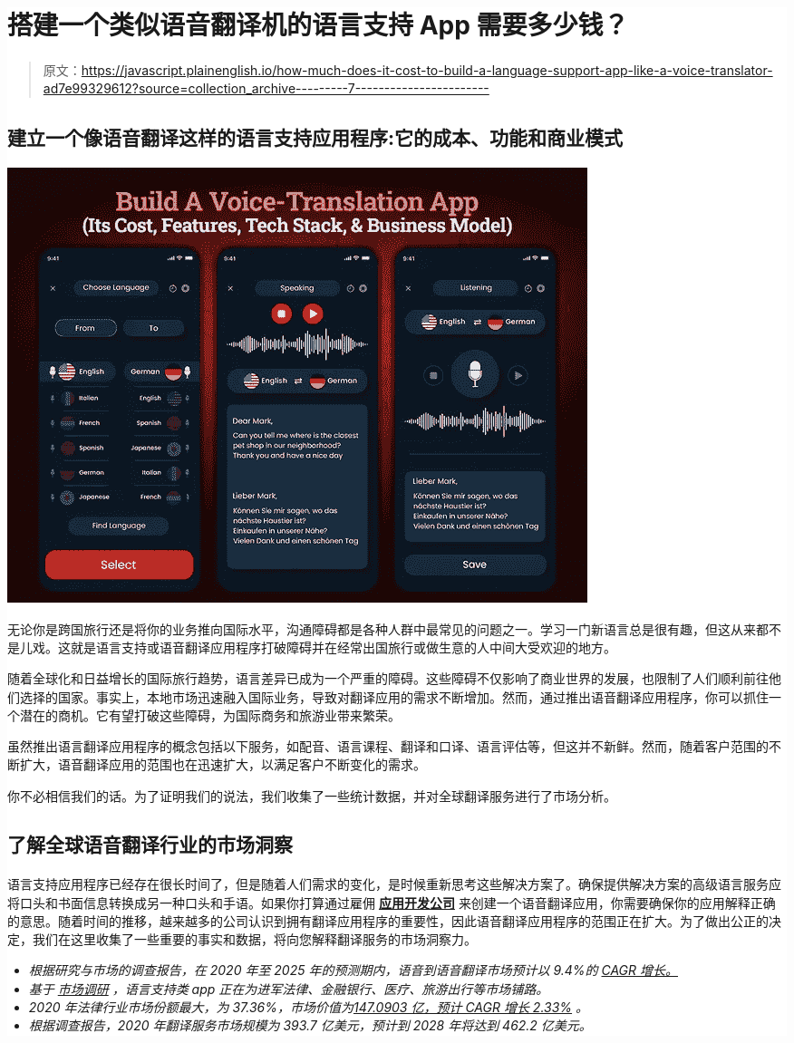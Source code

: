 # 搭建一个类似语音翻译机的语言支持 App 需要多少钱？

> 原文：<https://javascript.plainenglish.io/how-much-does-it-cost-to-build-a-language-support-app-like-a-voice-translator-ad7e99329612?source=collection_archive---------7----------------------->

## 建立一个像语音翻译这样的语言支持应用程序:它的成本、功能和商业模式

![](img/f0bb81b93f98f6d1844b39b0692a7c82.png)

无论你是跨国旅行还是将你的业务推向国际水平，沟通障碍都是各种人群中最常见的问题之一。学习一门新语言总是很有趣，但这从来都不是儿戏。这就是语言支持或语音翻译应用程序打破障碍并在经常出国旅行或做生意的人中间大受欢迎的地方。

随着全球化和日益增长的国际旅行趋势，语言差异已成为一个严重的障碍。这些障碍不仅影响了商业世界的发展，也限制了人们顺利前往他们选择的国家。事实上，本地市场迅速融入国际业务，导致对翻译应用的需求不断增加。然而，通过推出语音翻译应用程序，你可以抓住一个潜在的商机。它有望打破这些障碍，为国际商务和旅游业带来繁荣。

虽然推出语言翻译应用程序的概念包括以下服务，如配音、语言课程、翻译和口译、语言评估等，但这并不新鲜。然而，随着客户范围的不断扩大，语音翻译应用的范围也在迅速扩大，以满足客户不断变化的需求。

你不必相信我们的话。为了证明我们的说法，我们收集了一些统计数据，并对全球翻译服务进行了市场分析。

## **了解全球语音翻译行业的市场洞察**

语言支持应用程序已经存在很长时间了，但是随着人们需求的变化，是时候重新思考这些解决方案了。确保提供解决方案的高级语言服务应将口头和书面信息转换成另一种口头和手语。如果你打算通过雇佣 [**应用开发公司**](https://www.xicom.ae/services/mobile-app-development/) 来创建一个语音翻译应用，你需要确保你的应用解释正确的意思。随着时间的推移，越来越多的公司认识到拥有翻译应用程序的重要性，因此语音翻译应用程序的范围正在扩大。为了做出公正的决定，我们在这里收集了一些重要的事实和数据，将向您解释翻译服务的市场洞察力。

*   *根据研究与市场的调查报告，在 2020 年至 2025 年的预测期内，语音到语音翻译市场预计以 9.4%的* [*CAGR 增长。*](https://www.businesswire.com/news/home/20200401005536/en/Global-Speech-to-Speech-Translation-Market-2020-to-2025---Growth-Trends-and-Forecast---ResearchAndMarkets.com)
*   *基于* [*市场调研*](https://www.verifiedmarketresearch.com/product/global-translation-services-market-size-and-forecast-to-2025/) *，语言支持类 app 正在为进军法律、金融银行、医疗、旅游出行等市场铺路。*
*   *2020 年法律行业市场份额最大，为 37.36%，市场价值为*[*147.0903 亿，预计 CAGR 增长 2.33%*](https://www.verifiedmarketresearch.com/product/global-translation-services-market-size-and-forecast-to-2025/) *。*
*   *根据调查报告，2020 年翻译服务市场规模为 393.7 亿美元，预计到 2028 年将达到 462.2 亿美元。*

